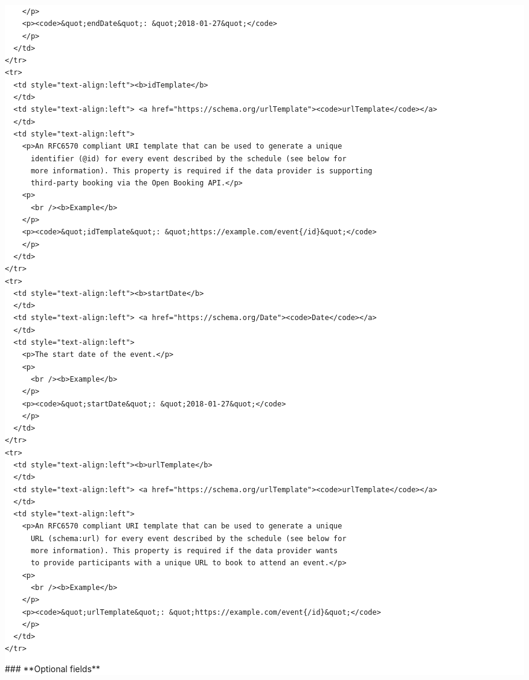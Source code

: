         </p>
        <p><code>&quot;endDate&quot;: &quot;2018-01-27&quot;</code>
        </p>
      </td>
    </tr>
    <tr>
      <td style="text-align:left"><b>idTemplate</b>
      </td>
      <td style="text-align:left"> <a href="https://schema.org/urlTemplate"><code>urlTemplate</code></a>
      </td>
      <td style="text-align:left">
        <p>An RFC6570 compliant URI template that can be used to generate a unique
          identifier (@id) for every event described by the schedule (see below for
          more information). This property is required if the data provider is supporting
          third-party booking via the Open Booking API.</p>
        <p>
          <br /><b>Example</b>
        </p>
        <p><code>&quot;idTemplate&quot;: &quot;https://example.com/event{/id}&quot;</code>
        </p>
      </td>
    </tr>
    <tr>
      <td style="text-align:left"><b>startDate</b>
      </td>
      <td style="text-align:left"> <a href="https://schema.org/Date"><code>Date</code></a>
      </td>
      <td style="text-align:left">
        <p>The start date of the event.</p>
        <p>
          <br /><b>Example</b>
        </p>
        <p><code>&quot;startDate&quot;: &quot;2018-01-27&quot;</code>
        </p>
      </td>
    </tr>
    <tr>
      <td style="text-align:left"><b>urlTemplate</b>
      </td>
      <td style="text-align:left"> <a href="https://schema.org/urlTemplate"><code>urlTemplate</code></a>
      </td>
      <td style="text-align:left">
        <p>An RFC6570 compliant URI template that can be used to generate a unique
          URL (schema:url) for every event described by the schedule (see below for
          more information). This property is required if the data provider wants
          to provide participants with a unique URL to book to attend an event.</p>
        <p>
          <br /><b>Example</b>
        </p>
        <p><code>&quot;urlTemplate&quot;: &quot;https://example.com/event{/id}&quot;</code>
        </p>
      </td>
    </tr>
  </tbody>
</table>### **Optional fields**
